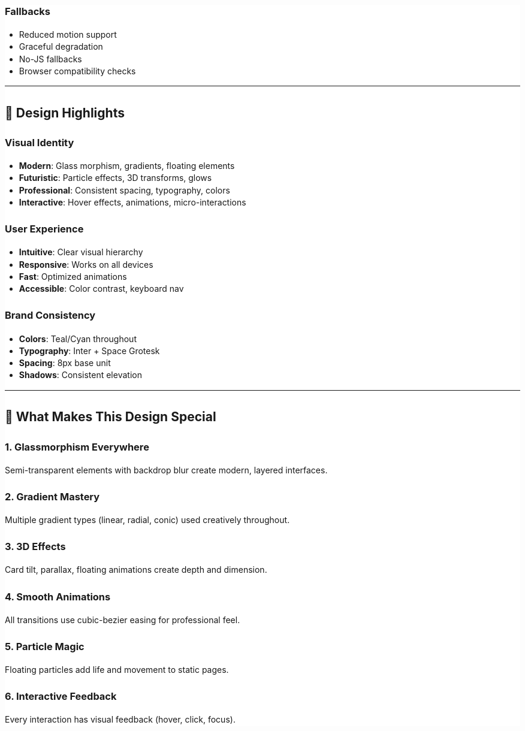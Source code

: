 ### Fallbacks
- Reduced motion support
- Graceful degradation
- No-JS fallbacks
- Browser compatibility checks

---

## 🎯 Design Highlights

### Visual Identity
- **Modern**: Glass morphism, gradients, floating elements
- **Futuristic**: Particle effects, 3D transforms, glows
- **Professional**: Consistent spacing, typography, colors
- **Interactive**: Hover effects, animations, micro-interactions

### User Experience
- **Intuitive**: Clear visual hierarchy
- **Responsive**: Works on all devices
- **Fast**: Optimized animations
- **Accessible**: Color contrast, keyboard nav

### Brand Consistency
- **Colors**: Teal/Cyan throughout
- **Typography**: Inter + Space Grotesk
- **Spacing**: 8px base unit
- **Shadows**: Consistent elevation

---

## 🔮 What Makes This Design Special

### 1. **Glassmorphism Everywhere**
Semi-transparent elements with backdrop blur create modern, layered interfaces.

### 2. **Gradient Mastery**
Multiple gradient types (linear, radial, conic) used creatively throughout.

### 3. **3D Effects**
Card tilt, parallax, floating animations create depth and dimension.

### 4. **Smooth Animations**
All transitions use cubic-bezier easing for professional feel.

### 5. **Particle Magic**
Floating particles add life and movement to static pages.

### 6. **Interactive Feedback**
Every interaction has visual feedback (hover, click, focus).
